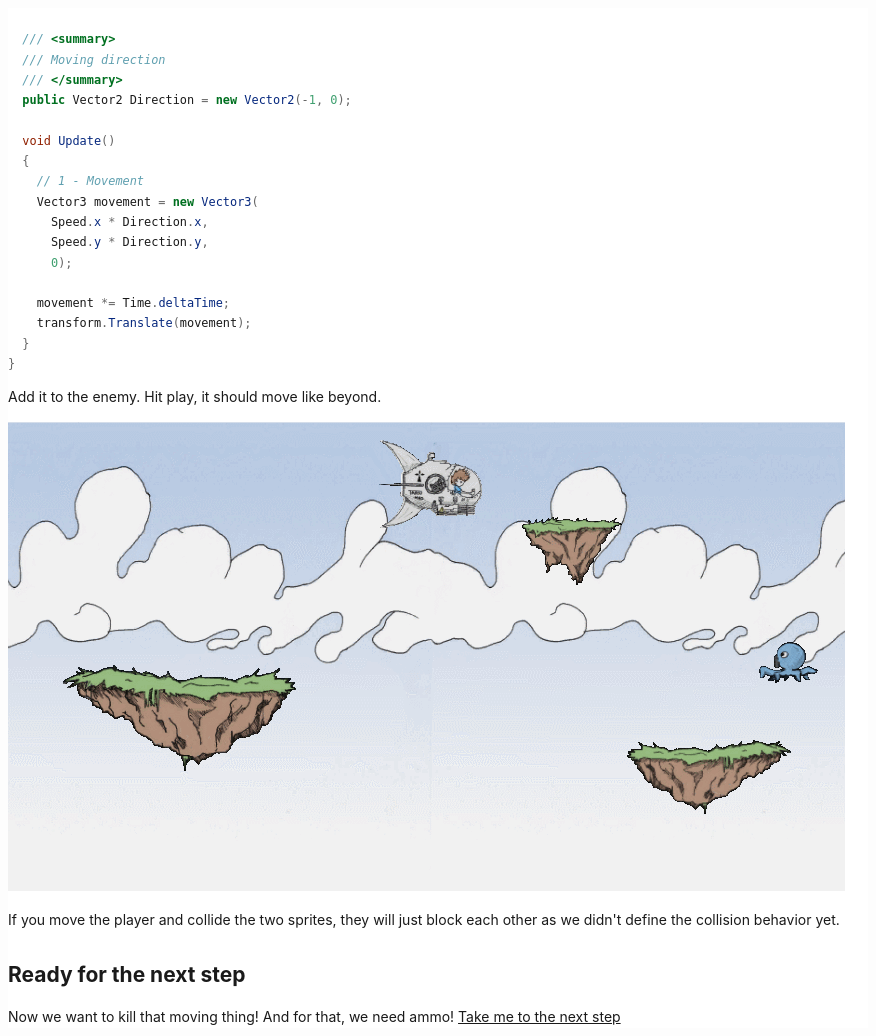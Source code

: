 ```csharp

  /// <summary>
  /// Moving direction
  /// </summary>
  public Vector2 Direction = new Vector2(-1, 0);

  void Update()
  {
    // 1 - Movement
    Vector3 movement = new Vector3(
      Speed.x * Direction.x,
      Speed.y * Direction.y,
      0);

    movement *= Time.deltaTime;
    transform.Translate(movement);
  }
}

```

Add it to the enemy. Hit play, it should move like beyond.

[![Enemy is now moving][enemy_moving]][enemy_moving]

If you move the player and collide the two sprites, they will just block each other as we didn't define the collision behavior yet.

## Ready for the next step

Now we want to kill that moving thing! And for that, we need ammo!
[Take me to the next step]()

[player]: ./img/player.png

[adding_player]: ./img/adding_player.png

[inspector_script]: ./img/inspector_script.png

[ship_moving]: ./img/ship_moving.gif

[poulpi]: ./img/poulpi.png

[falling_ship]: ./img/falling_ship.gif

[player_rigidbody]: ./img/player_rigidbody.png

[enemy_definition]: ./img/enemy_definition.png

[enemy_moving]: ./img/enemy_moving.gif
